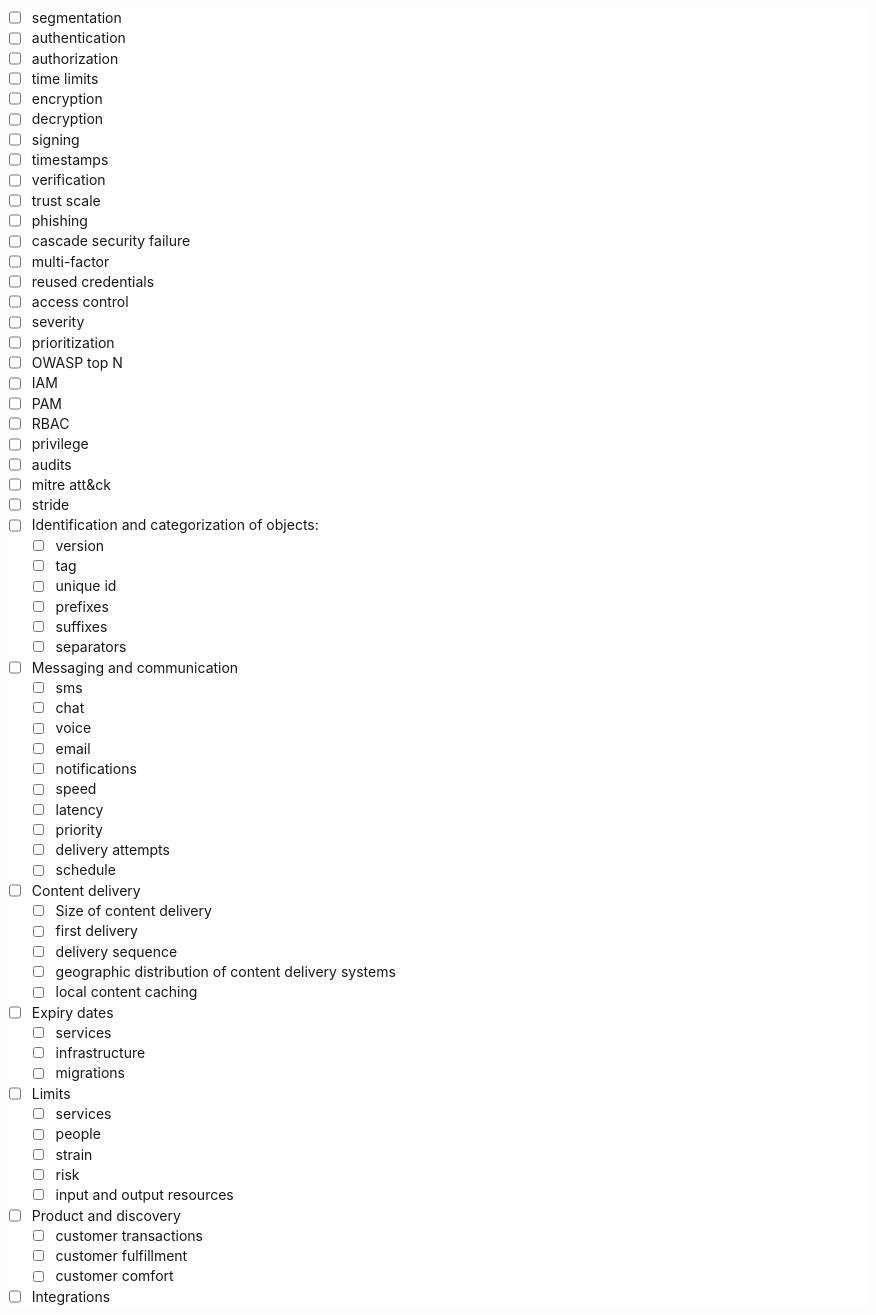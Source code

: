  - [ ] segmentation
  - [ ] authentication
  - [ ] authorization
  - [ ] time limits
  - [ ] encryption
  - [ ] decryption
  - [ ] signing
  - [ ] timestamps
  - [ ] verification
  - [ ] trust scale
  - [ ] phishing
  - [ ] cascade security failure
  - [ ] multi-factor
  - [ ] reused credentials
  - [ ] access control
  - [ ] severity
  - [ ] prioritization
  - [ ] OWASP top N
  - [ ] IAM
  - [ ] PAM
  - [ ] RBAC
  - [ ] privilege
  - [ ] audits
  - [ ] mitre att&ck
  - [ ] stride
- [ ] Identification and categorization of objects:
  - [ ] version
  - [ ] tag
  - [ ] unique id
  - [ ] prefixes
  - [ ] suffixes
  - [ ] separators
- [ ] Messaging and communication
  - [ ] sms
  - [ ] chat
  - [ ] voice
  - [ ] email
  - [ ] notifications
  - [ ] speed
  - [ ] latency
  - [ ] priority
  - [ ] delivery attempts
  - [ ] schedule
- [ ] Content delivery
  - [ ] Size of content delivery
  - [ ] first delivery
  - [ ] delivery sequence
  - [ ] geographic distribution of content delivery systems
  - [ ] local content caching
- [ ] Expiry dates
  - [ ] services
  - [ ] infrastructure
  - [ ] migrations
- [ ] Limits
  - [ ] services
  - [ ] people
  - [ ] strain
  - [ ] risk
  - [ ] input and output resources
- [ ] Product and discovery
  - [ ] customer transactions
  - [ ] customer fulfillment
  - [ ] customer comfort
- [ ] Integrations